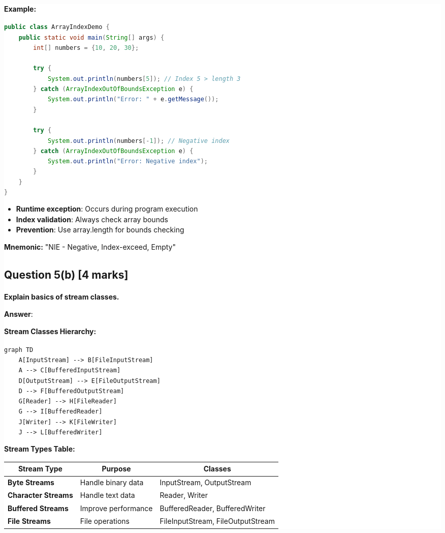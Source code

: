 **Example:**

```java
public class ArrayIndexDemo {
    public static void main(String[] args) {
        int[] numbers = {10, 20, 30};
        
        try {
            System.out.println(numbers[5]); // Index 5 > length 3
        } catch (ArrayIndexOutOfBoundsException e) {
            System.out.println("Error: " + e.getMessage());
        }
        
        try {
            System.out.println(numbers[-1]); // Negative index
        } catch (ArrayIndexOutOfBoundsException e) {
            System.out.println("Error: Negative index");
        }
    }
}
```

- **Runtime exception**: Occurs during program execution
- **Index validation**: Always check array bounds
- **Prevention**: Use array.length for bounds checking

**Mnemonic:** "NIE - Negative, Index-exceed, Empty"

## Question 5(b) [4 marks]

**Explain basics of stream classes.**

**Answer**:

**Stream Classes Hierarchy:**

```mermaid
graph TD
    A[InputStream] --> B[FileInputStream]
    A --> C[BufferedInputStream]
    D[OutputStream] --> E[FileOutputStream]
    D --> F[BufferedOutputStream]
    G[Reader] --> H[FileReader]
    G --> I[BufferedReader]
    J[Writer] --> K[FileWriter]
    J --> L[BufferedWriter]
```

**Stream Types Table:**

| Stream Type | Purpose | Classes |
|-------------|---------|---------|
| **Byte Streams** | Handle binary data | InputStream, OutputStream |
| **Character Streams** | Handle text data | Reader, Writer |
| **Buffered Streams** | Improve performance | BufferedReader, BufferedWriter |
| **File Streams** | File operations | FileInputStream, FileOutputStream |
